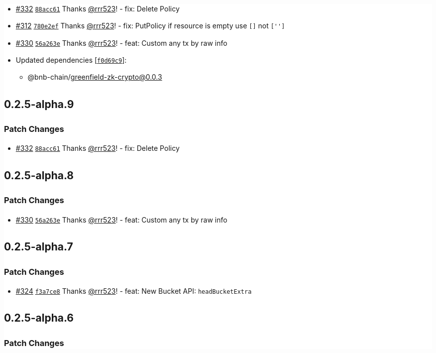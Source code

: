 - [#332](https://github.com/bnb-chain/greenfield-js-sdk/pull/332)
  [`88acc61`](https://github.com/bnb-chain/greenfield-js-sdk/commit/88acc61ef8e9826a9805a56f92d6321985a07e9a)
  Thanks [@rrr523](https://github.com/rrr523)! - fix: Delete Policy

- [#312](https://github.com/bnb-chain/greenfield-js-sdk/pull/312)
  [`780e2ef`](https://github.com/bnb-chain/greenfield-js-sdk/commit/780e2efdfbc0d168c791c82e724ad96504050169)
  Thanks [@rrr523](https://github.com/rrr523)! - fix: PutPolicy if resource is empty use `[]` not
  `['']`

- [#330](https://github.com/bnb-chain/greenfield-js-sdk/pull/330)
  [`56a263e`](https://github.com/bnb-chain/greenfield-js-sdk/commit/56a263ec0a39844d967ce99a7b58165cc686a16c)
  Thanks [@rrr523](https://github.com/rrr523)! - feat: Custom any tx by raw info

- Updated dependencies
  [[`f0d69c9`](https://github.com/bnb-chain/greenfield-js-sdk/commit/f0d69c9f6614bfbf799d199c4a530b5f0d4d1274)]:
  - @bnb-chain/greenfield-zk-crypto@0.0.3

## 0.2.5-alpha.9

### Patch Changes

- [#332](https://github.com/bnb-chain/greenfield-js-sdk/pull/332)
  [`88acc61`](https://github.com/bnb-chain/greenfield-js-sdk/commit/88acc61ef8e9826a9805a56f92d6321985a07e9a)
  Thanks [@rrr523](https://github.com/rrr523)! - fix: Delete Policy

## 0.2.5-alpha.8

### Patch Changes

- [#330](https://github.com/bnb-chain/greenfield-js-sdk/pull/330)
  [`56a263e`](https://github.com/bnb-chain/greenfield-js-sdk/commit/56a263ec0a39844d967ce99a7b58165cc686a16c)
  Thanks [@rrr523](https://github.com/rrr523)! - feat: Custom any tx by raw info

## 0.2.5-alpha.7

### Patch Changes

- [#324](https://github.com/bnb-chain/greenfield-js-sdk/pull/324)
  [`f3a7ce8`](https://github.com/bnb-chain/greenfield-js-sdk/commit/f3a7ce8f06d6bedf5e07bccccc4ada7676e79f2a)
  Thanks [@rrr523](https://github.com/rrr523)! - feat: New Bucket API: `headBucketExtra`

## 0.2.5-alpha.6

### Patch Changes
